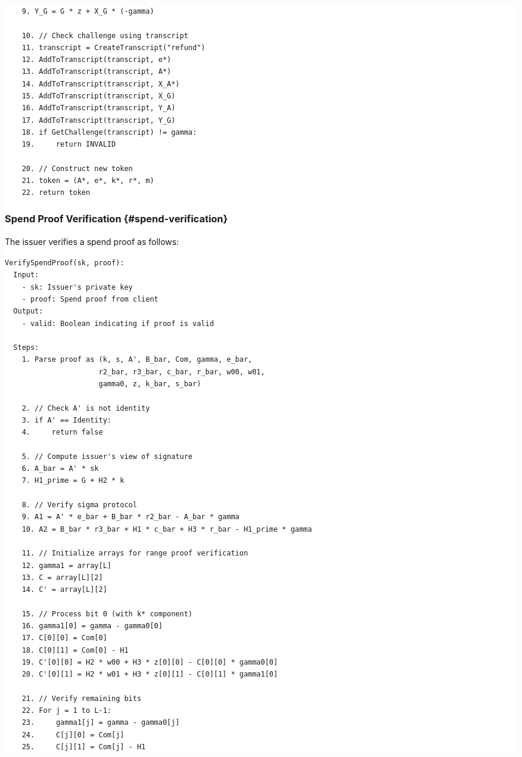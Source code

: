 ~~~
    9. Y_G = G * z + X_G * (-gamma)

    10. // Check challenge using transcript
    11. transcript = CreateTranscript("refund")
    12. AddToTranscript(transcript, e*)
    13. AddToTranscript(transcript, A*)
    14. AddToTranscript(transcript, X_A*)
    15. AddToTranscript(transcript, X_G)
    16. AddToTranscript(transcript, Y_A)
    17. AddToTranscript(transcript, Y_G)
    18. if GetChallenge(transcript) != gamma:
    19.     return INVALID

    20. // Construct new token
    21. token = (A*, e*, k*, r*, m)
    22. return token
~~~

### Spend Proof Verification {#spend-verification}

The issuer verifies a spend proof as follows:

~~~
VerifySpendProof(sk, proof):
  Input:
    - sk: Issuer's private key
    - proof: Spend proof from client
  Output:
    - valid: Boolean indicating if proof is valid

  Steps:
    1. Parse proof as (k, s, A', B_bar, Com, gamma, e_bar,
                      r2_bar, r3_bar, c_bar, r_bar, w00, w01,
                      gamma0, z, k_bar, s_bar)

    2. // Check A' is not identity
    3. if A' == Identity:
    4.     return false

    5. // Compute issuer's view of signature
    6. A_bar = A' * sk
    7. H1_prime = G + H2 * k

    8. // Verify sigma protocol
    9. A1 = A' * e_bar + B_bar * r2_bar - A_bar * gamma
    10. A2 = B_bar * r3_bar + H1 * c_bar + H3 * r_bar - H1_prime * gamma

    11. // Initialize arrays for range proof verification
    12. gamma1 = array[L]
    13. C = array[L][2]
    14. C' = array[L][2]

    15. // Process bit 0 (with k* component)
    16. gamma1[0] = gamma - gamma0[0]
    17. C[0][0] = Com[0]
    18. C[0][1] = Com[0] - H1
    19. C'[0][0] = H2 * w00 + H3 * z[0][0] - C[0][0] * gamma0[0]
    20. C'[0][1] = H2 * w01 + H3 * z[0][1] - C[0][1] * gamma1[0]

    21. // Verify remaining bits
    22. For j = 1 to L-1:
    23.     gamma1[j] = gamma - gamma0[j]
    24.     C[j][0] = Com[j]
    25.     C[j][1] = Com[j] - H1
~~~